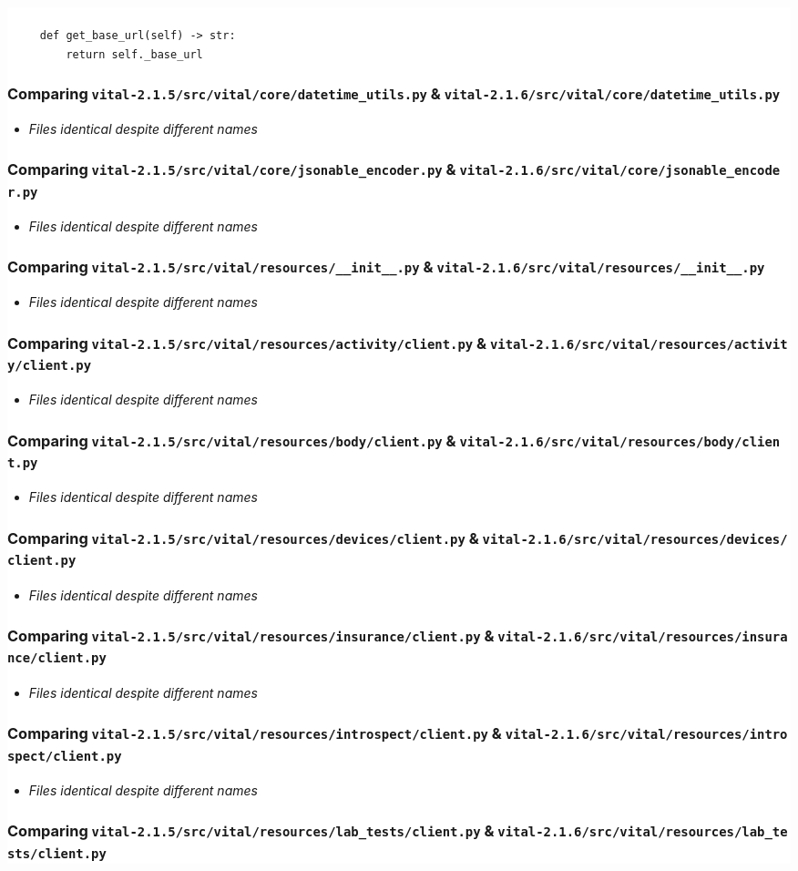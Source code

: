 ```diff
 
     def get_base_url(self) -> str:
         return self._base_url
```

### Comparing `vital-2.1.5/src/vital/core/datetime_utils.py` & `vital-2.1.6/src/vital/core/datetime_utils.py`

 * *Files identical despite different names*

### Comparing `vital-2.1.5/src/vital/core/jsonable_encoder.py` & `vital-2.1.6/src/vital/core/jsonable_encoder.py`

 * *Files identical despite different names*

### Comparing `vital-2.1.5/src/vital/resources/__init__.py` & `vital-2.1.6/src/vital/resources/__init__.py`

 * *Files identical despite different names*

### Comparing `vital-2.1.5/src/vital/resources/activity/client.py` & `vital-2.1.6/src/vital/resources/activity/client.py`

 * *Files identical despite different names*

### Comparing `vital-2.1.5/src/vital/resources/body/client.py` & `vital-2.1.6/src/vital/resources/body/client.py`

 * *Files identical despite different names*

### Comparing `vital-2.1.5/src/vital/resources/devices/client.py` & `vital-2.1.6/src/vital/resources/devices/client.py`

 * *Files identical despite different names*

### Comparing `vital-2.1.5/src/vital/resources/insurance/client.py` & `vital-2.1.6/src/vital/resources/insurance/client.py`

 * *Files identical despite different names*

### Comparing `vital-2.1.5/src/vital/resources/introspect/client.py` & `vital-2.1.6/src/vital/resources/introspect/client.py`

 * *Files identical despite different names*

### Comparing `vital-2.1.5/src/vital/resources/lab_tests/client.py` & `vital-2.1.6/src/vital/resources/lab_tests/client.py`
